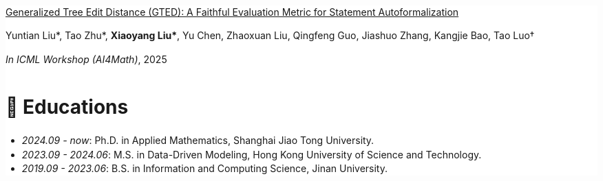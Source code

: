 [Generalized Tree Edit Distance (GTED): A Faithful Evaluation Metric for Statement Autoformalization](https://arxiv.org/pdf/2507.07399)

Yuntian Liu\*, Tao Zhu\*, **Xiaoyang Liu\***, Yu Chen, Zhaoxuan Liu, Qingfeng Guo, Jiashuo Zhang, Kangjie Bao, Tao Luo$\dagger$

*In ICML Workshop (AI4Math)*, 2025
</div>
</div>


# 📖 Educations
- *2024.09 - now*: Ph.D. in Applied Mathematics, Shanghai Jiao Tong University.
- *2023.09 - 2024.06*: M.S. in Data-Driven Modeling, Hong Kong University of Science and Technology.
- *2019.09 - 2023.06*: B.S. in Information and Computing Science, Jinan University.


